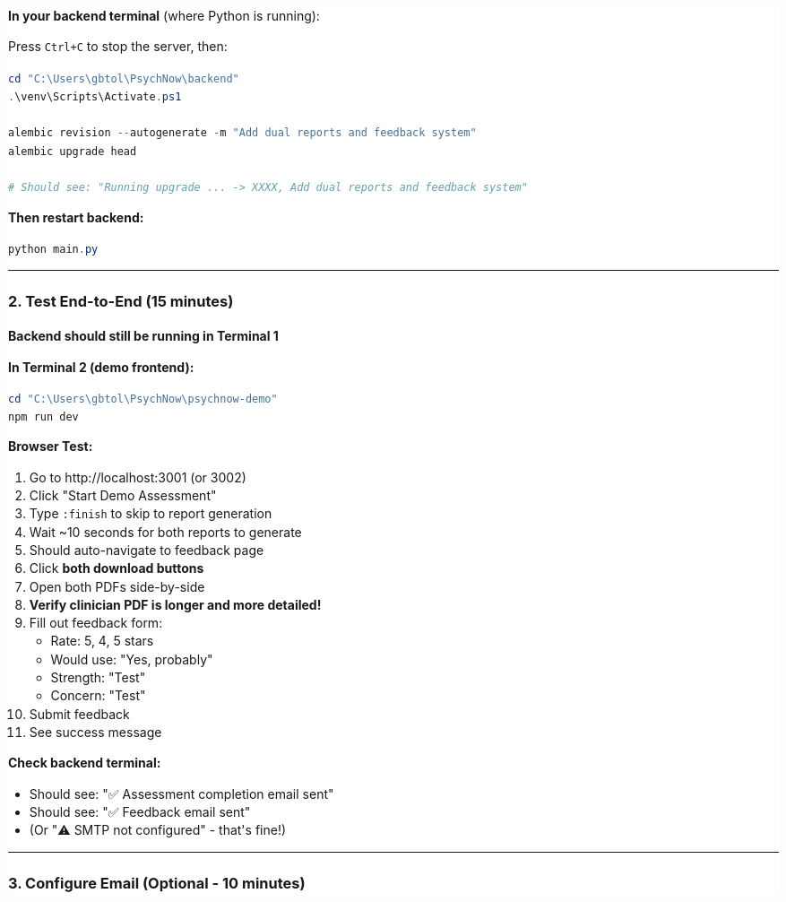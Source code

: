 **In your backend terminal** (where Python is running):

Press `Ctrl+C` to stop the server, then:

```powershell
cd "C:\Users\gbtol\PsychNow\backend"
.\venv\Scripts\Activate.ps1

alembic revision --autogenerate -m "Add dual reports and feedback system"
alembic upgrade head

# Should see: "Running upgrade ... -> XXXX, Add dual reports and feedback system"
```

**Then restart backend:**
```powershell
python main.py
```

---

### **2. Test End-to-End** (15 minutes)

**Backend should still be running in Terminal 1**

**In Terminal 2 (demo frontend):**
```powershell
cd "C:\Users\gbtol\PsychNow\psychnow-demo"
npm run dev
```

**Browser Test:**
1. Go to http://localhost:3001 (or 3002)
2. Click "Start Demo Assessment"
3. Type `:finish` to skip to report generation
4. Wait ~10 seconds for both reports to generate
5. Should auto-navigate to feedback page
6. Click **both download buttons**
7. Open both PDFs side-by-side
8. **Verify clinician PDF is longer and more detailed!**
9. Fill out feedback form:
   - Rate: 5, 4, 5 stars
   - Would use: "Yes, probably"
   - Strength: "Test"
   - Concern: "Test"
10. Submit feedback
11. See success message

**Check backend terminal:**
- Should see: "✅ Assessment completion email sent"
- Should see: "✅ Feedback email sent"
- (Or "⚠️ SMTP not configured" - that's fine!)

---

### **3. Configure Email (Optional - 10 minutes)**
